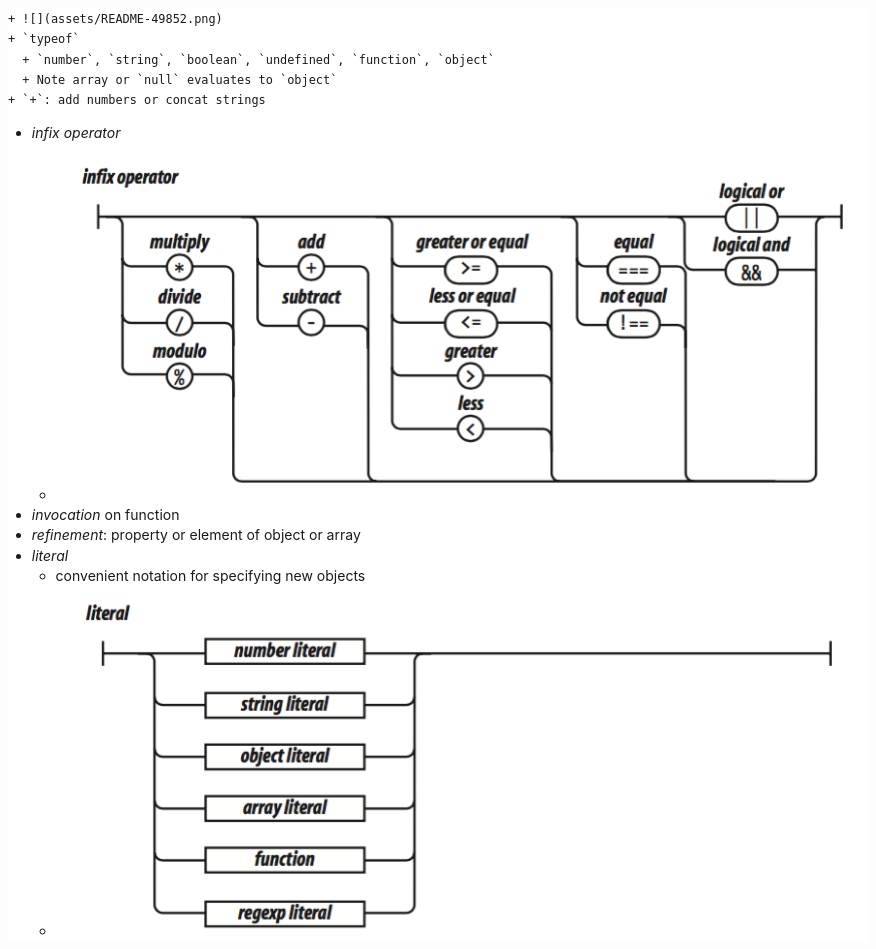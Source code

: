     + ![](assets/README-49852.png)
    + `typeof`  
      + `number`, `string`, `boolean`, `undefined`, `function`, `object`
      + Note array or `null` evaluates to `object`
    + `+`: add numbers or concat strings
  + _infix operator_
    + ![](assets/README-73177.png)
  + _invocation_ on function
  + _refinement_: property or element of object or array
+ _literal_
  + convenient notation for specifying new objects
  + ![](assets/README-80ee9.png)